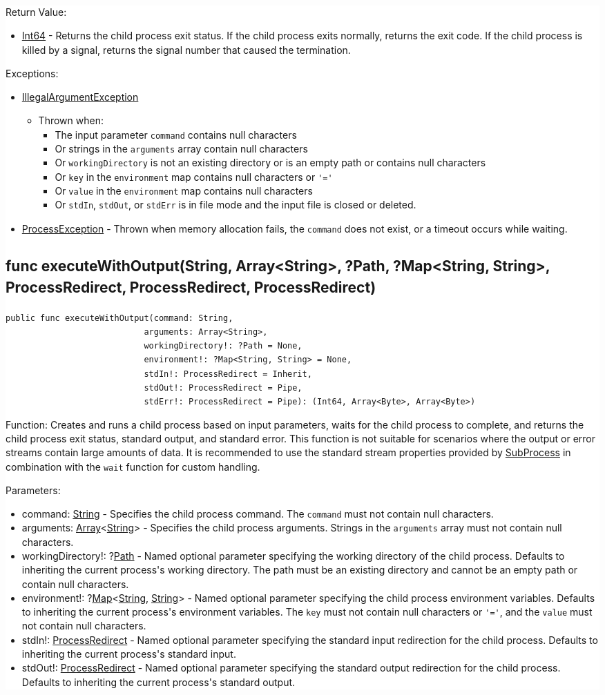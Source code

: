 Return Value:

- [Int64](../../core/core_package_api/core_package_intrinsics.md#int64) - Returns the child process exit status. If the child process exits normally, returns the exit code. If the child process is killed by a signal, returns the signal number that caused the termination.

Exceptions:

- [IllegalArgumentException](../../core/core_package_api/core_package_exceptions.md#class-illegalargumentexception)

    - Thrown when:
        - The input parameter `command` contains null characters
        - Or strings in the `arguments` array contain null characters
        - Or `workingDirectory` is not an existing directory or is an empty path or contains null characters
        - Or `key` in the `environment` map contains null characters or `'='`
        - Or `value` in the `environment` map contains null characters
        - Or `stdIn`, `stdOut`, or `stdErr` is in file mode and the input file is closed or deleted.

- [ProcessException](process_package_exceptions.md#class-processexception) - Thrown when memory allocation fails, the `command` does not exist, or a timeout occurs while waiting.

## func executeWithOutput(String, Array\<String>, ?Path, ?Map\<String, String>, ProcessRedirect, ProcessRedirect, ProcessRedirect)

```cangjie
public func executeWithOutput(command: String,
                            arguments: Array<String>,
                            workingDirectory!: ?Path = None,
                            environment!: ?Map<String, String> = None,
                            stdIn!: ProcessRedirect = Inherit,
                            stdOut!: ProcessRedirect = Pipe,
                            stdErr!: ProcessRedirect = Pipe): (Int64, Array<Byte>, Array<Byte>)
```

Function: Creates and runs a child process based on input parameters, waits for the child process to complete, and returns the child process exit status, standard output, and standard error. This function is not suitable for scenarios where the output or error streams contain large amounts of data. It is recommended to use the standard stream properties provided by [SubProcess](process_package_classes.md#class-subprocess) in combination with the `wait` function for custom handling.

Parameters:

- command: [String](../../core/core_package_api/core_package_structs.md#struct-string) - Specifies the child process command. The `command` must not contain null characters.
- arguments: [Array](../../core/core_package_api/core_package_structs.md#struct-arrayt)\<[String](../../core/core_package_api/core_package_structs.md#struct-string)> - Specifies the child process arguments. Strings in the `arguments` array must not contain null characters.
- workingDirectory!: ?[Path](../../fs/fs_package_api/fs_package_structs.md#struct-path) - Named optional parameter specifying the working directory of the child process. Defaults to inheriting the current process's working directory. The path must be an existing directory and cannot be an empty path or contain null characters.
- environment!: ?[Map](../../collection/collection_package_api/collection_package_interface.md#interface-mapk-v)\<[String](../../core/core_package_api/core_package_structs.md#struct-string), [String](../../core/core_package_api/core_package_structs.md#struct-string)> - Named optional parameter specifying the child process environment variables. Defaults to inheriting the current process's environment variables. The `key` must not contain null characters or `'='`, and the `value` must not contain null characters.
- stdIn!: [ProcessRedirect](process_package_enums.md#enum-processredirect) - Named optional parameter specifying the standard input redirection for the child process. Defaults to inheriting the current process's standard input.
- stdOut!: [ProcessRedirect](process_package_enums.md#enum-processredirect) - Named optional parameter specifying the standard output redirection for the child process. Defaults to inheriting the current process's standard output.